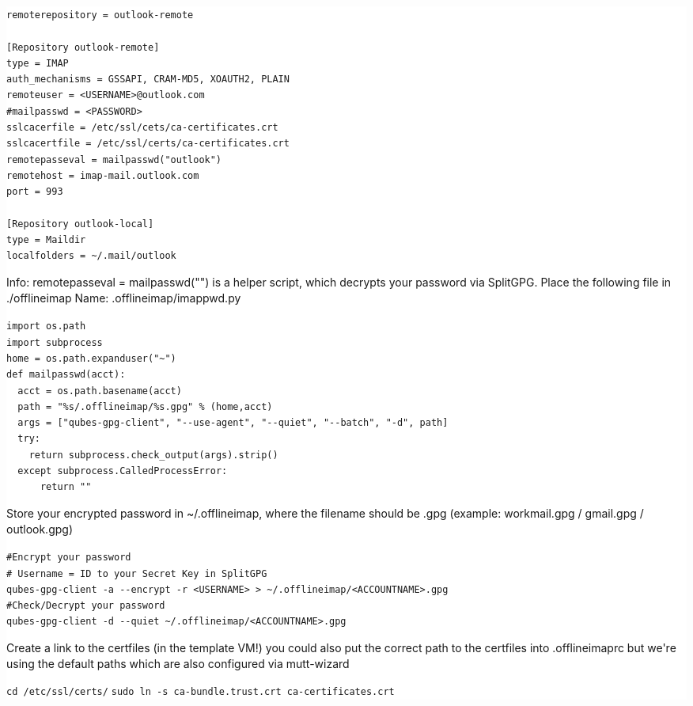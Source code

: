 ```
remoterepository = outlook-remote

[Repository outlook-remote]
type = IMAP
auth_mechanisms = GSSAPI, CRAM-MD5, XOAUTH2, PLAIN
remoteuser = <USERNAME>@outlook.com
#mailpasswd = <PASSWORD>
sslcacerfile = /etc/ssl/cets/ca-certificates.crt
sslcacertfile = /etc/ssl/certs/ca-certificates.crt
remotepasseval = mailpasswd("outlook")
remotehost = imap-mail.outlook.com
port = 993

[Repository outlook-local]
type = Maildir
localfolders = ~/.mail/outlook
```

Info:
remotepasseval = mailpasswd("<NAME>") is a helper script, which decrypts your password via SplitGPG.
Place the following file in ./offlineimap
Name: .offlineimap/imappwd.py

```
import os.path
import subprocess
home = os.path.expanduser("~")
def mailpasswd(acct):
  acct = os.path.basename(acct)
  path = "%s/.offlineimap/%s.gpg" % (home,acct)
  args = ["qubes-gpg-client", "--use-agent", "--quiet", "--batch", "-d", path]
  try:
    return subprocess.check_output(args).strip()
  except subprocess.CalledProcessError:
      return ""
```

Store your encrypted password in ~/.offlineimap, where the filename should be <OfflineIMAP-Accountname>.gpg (example: workmail.gpg / gmail.gpg / outlook.gpg)

```
#Encrypt your password
# Username = ID to your Secret Key in SplitGPG
qubes-gpg-client -a --encrypt -r <USERNAME> > ~/.offlineimap/<ACCOUNTNAME>.gpg
#Check/Decrypt your password
qubes-gpg-client -d --quiet ~/.offlineimap/<ACCOUNTNAME>.gpg 
```

Create a link to the certfiles (in the template VM!)
you could also put the correct path to the certfiles into .offlineimaprc but we're using the default paths which are also configured via mutt-wizard

`cd /etc/ssl/certs/`
`sudo ln -s ca-bundle.trust.crt ca-certificates.crt`
